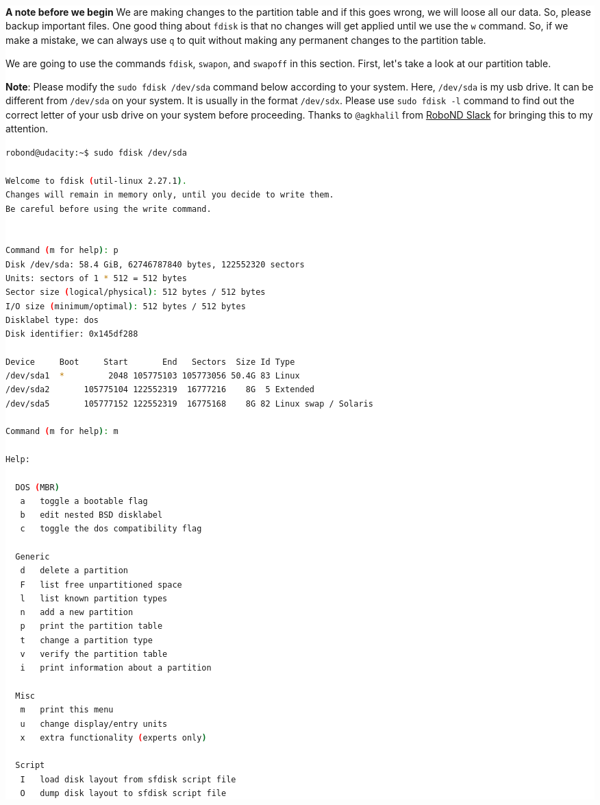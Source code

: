 **A note before we begin**
We are making changes to the partition table and if this goes wrong, we will loose all our data.
So, please backup important files. One good thing about `fdisk` is that no changes will get applied until we use the `w` command.
So, if we make a mistake, we can always use `q` to quit without making any permanent changes to the partition table.

We are going to use the commands `fdisk`, `swapon`, and `swapoff` in this section.
First, let's take a look at our partition table.

**Note**: Please modify the `sudo fdisk /dev/sda` command below according to your system. Here, `/dev/sda` is my usb drive. It can be different from `/dev/sda` on your system. It is usually in the format `/dev/sdx`. Please use `sudo fdisk -l` command to find out the correct letter of your usb drive on your system before proceeding. Thanks to `@agkhalil` from [RoboND Slack][roboslack] for bringing this to my attention.

```bash
robond@udacity:~$ sudo fdisk /dev/sda

Welcome to fdisk (util-linux 2.27.1).
Changes will remain in memory only, until you decide to write them.
Be careful before using the write command.


Command (m for help): p
Disk /dev/sda: 58.4 GiB, 62746787840 bytes, 122552320 sectors
Units: sectors of 1 * 512 = 512 bytes
Sector size (logical/physical): 512 bytes / 512 bytes
I/O size (minimum/optimal): 512 bytes / 512 bytes
Disklabel type: dos
Disk identifier: 0x145df288

Device     Boot     Start       End   Sectors  Size Id Type
/dev/sda1  *         2048 105775103 105773056 50.4G 83 Linux
/dev/sda2       105775104 122552319  16777216    8G  5 Extended
/dev/sda5       105777152 122552319  16775168    8G 82 Linux swap / Solaris

Command (m for help): m

Help:

  DOS (MBR)
   a   toggle a bootable flag
   b   edit nested BSD disklabel
   c   toggle the dos compatibility flag

  Generic
   d   delete a partition
   F   list free unpartitioned space
   l   list known partition types
   n   add a new partition
   p   print the partition table
   t   change a partition type
   v   verify the partition table
   i   print information about a partition

  Misc
   m   print this menu
   u   change display/entry units
   x   extra functionality (experts only)

  Script
   I   load disk layout from sfdisk script file
   O   dump disk layout to sfdisk script file

```

[vbox]: https://www.virtualbox.org/wiki/Downloads
[robovm]: https://s3-us-west-1.amazonaws.com/udacity-robotics/Virtual+Machines/Lubuntu_071917/RoboVM_V2.1.0.zip
[etcher]: https://etcher.io/
[rufus]: https://rufus.akeo.ie/
[7zip]: http://www.7-zip.org/download.html
[roboslack]: https://udacity-robotics.slack.com/